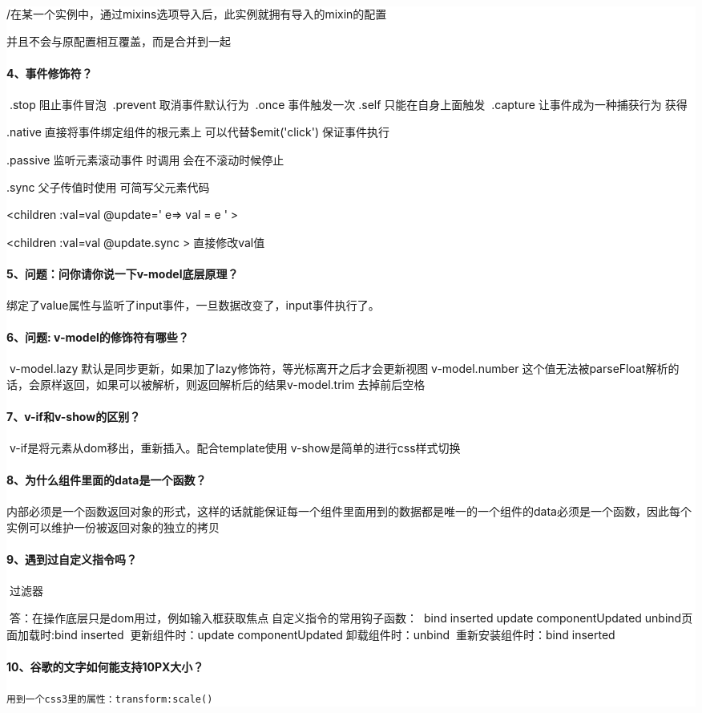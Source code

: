   /在某一个实例中，通过mixins选项导入后，此实例就拥有导入的mixin的配置

   并且不会与原配置相互覆盖，而是合并到一起

#### 4、事件修饰符？ 

​    .stop 阻止事件冒泡
​    .prevent 取消事件默认行为
​    .once 事件触发一次
​    .self 只能在自身上面触发
​    .capture 让事件成为一种捕获行为 获得

   .native 直接将事件绑定组件的根元素上 可以代替$emit('click')  保证事件执行

 .passive 监听元素滚动事件 时调用 会在不滚动时候停止

.sync 父子传值时使用  可简写父元素代码

<children :val=val @update=' e=> val = e ' ></children>

<children :val=val @update.sync ></children>  直接修改val值

#### 5、问题：问你请你说一下v-model底层原理？ 

​    绑定了value属性与监听了input事件，一旦数据改变了，input事件执行了。

#### 6、问题: v-model的修饰符有哪些？  

​        v-model.lazy   默认是同步更新，如果加了lazy修饰符，等光标离开之后才会更新视图
​        v-model.number 这个值无法被parseFloat解析的话，会原样返回，如果可以被解析，则返回解析后的结果
​        v-model.trim   去掉前后空格

#### 7、v-if和v-show的区别？

​        v-if是将元素从dom移出，重新插入。配合template使用
​        v-show是简单的进行css样式切换



#### 8、为什么组件里面的data是一个函数？

​        内部必须是一个函数返回对象的形式，这样的话就能保证每一个组件里面用到的数据都是唯一的
​        一个组件的data必须是一个函数，因此每个实例可以维护一份被返回对象的独立的拷贝 

#### 9、遇到过自定义指令吗？

​	过滤器

​    答：在操作底层只是dom用过，例如输入框获取焦点
​    自定义指令的常用钩子函数：
​        bind    inserted    update  componentUpdated    unbind
​    页面加载时:bind inserted
​    更新组件时：update componentUpdated
​    卸载组件时：unbind
​    重新安装组件时：bind    inserted

#### 10、谷歌的文字如何能支持10PX大小？

	用到一个css3里的属性：transform:scale()
